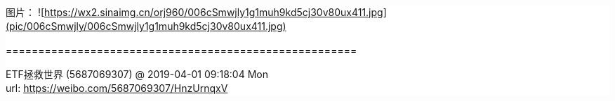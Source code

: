 图片：
![https://wx2.sinaimg.cn/orj960/006cSmwjly1g1muh9kd5cj30v80ux411.jpg](pic/006cSmwjly/006cSmwjly1g1muh9kd5cj30v80ux411.jpg)

======================================================






ETF拯救世界 (5687069307) @
2019-04-01 09:18:04 Mon  
url: https://weibo.com/5687069307/HnzUrnqxV
